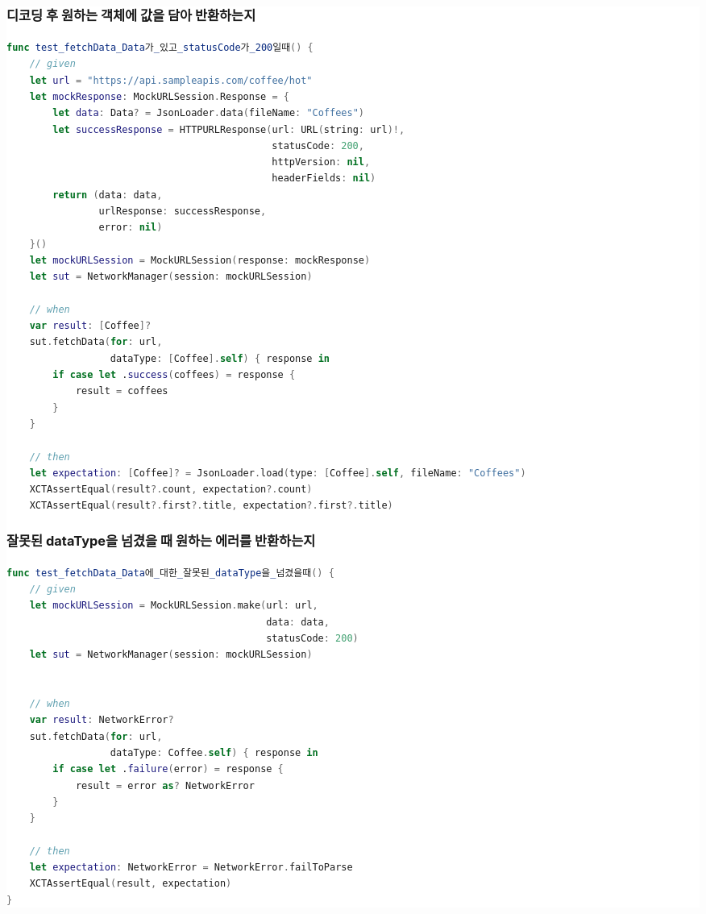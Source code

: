 ### 디코딩 후 원하는 객체에 값을 담아 반환하는지

```swift
func test_fetchData_Data가_있고_statusCode가_200일때() {
    // given
    let url = "https://api.sampleapis.com/coffee/hot"
    let mockResponse: MockURLSession.Response = {
        let data: Data? = JsonLoader.data(fileName: "Coffees")
        let successResponse = HTTPURLResponse(url: URL(string: url)!,
                                              statusCode: 200,
                                              httpVersion: nil,
                                              headerFields: nil)
        return (data: data,
                urlResponse: successResponse,
                error: nil)
    }()
    let mockURLSession = MockURLSession(response: mockResponse)
    let sut = NetworkManager(session: mockURLSession)
    
    // when
    var result: [Coffee]?
    sut.fetchData(for: url,
                  dataType: [Coffee].self) { response in
        if case let .success(coffees) = response {
            result = coffees
        }
    }
    
    // then
    let expectation: [Coffee]? = JsonLoader.load(type: [Coffee].self, fileName: "Coffees")
    XCTAssertEqual(result?.count, expectation?.count)
    XCTAssertEqual(result?.first?.title, expectation?.first?.title)
```

### 잘못된 dataType을 넘겼을 때 원하는 에러를 반환하는지
```swift
func test_fetchData_Data에_대한_잘못된_dataType을_넘겼을때() {
    // given
    let mockURLSession = MockURLSession.make(url: url,
                                             data: data,
                                             statusCode: 200)
    let sut = NetworkManager(session: mockURLSession)


    // when
    var result: NetworkError?
    sut.fetchData(for: url,
                  dataType: Coffee.self) { response in
        if case let .failure(error) = response {
            result = error as? NetworkError
        }
    }

    // then
    let expectation: NetworkError = NetworkError.failToParse
    XCTAssertEqual(result, expectation)
}
```
